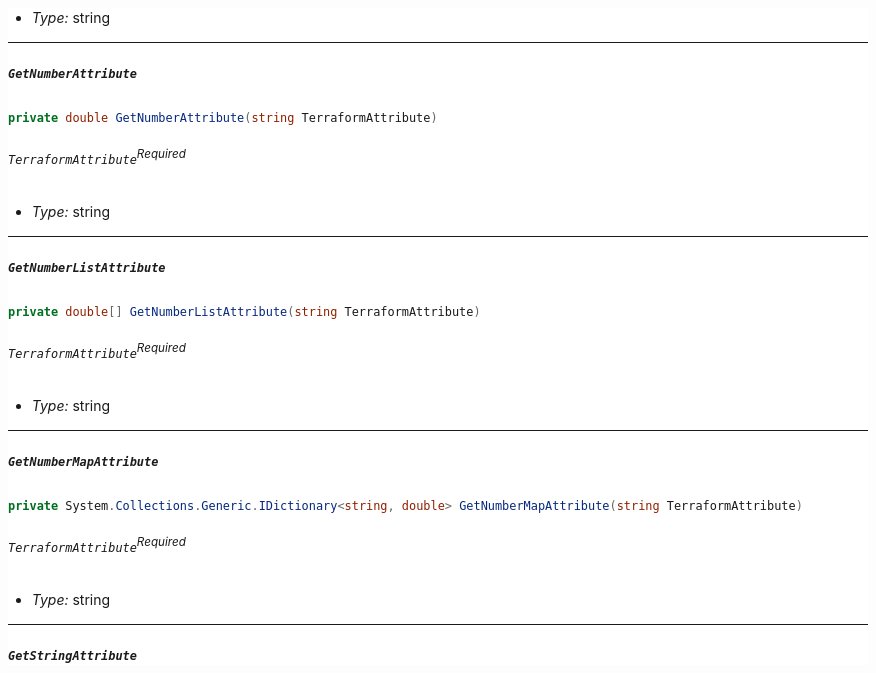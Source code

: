 - *Type:* string

---

##### `GetNumberAttribute` <a name="GetNumberAttribute" id="@cdktf/provider-kubernetes.persistentVolumeClaim.PersistentVolumeClaim.getNumberAttribute"></a>

```csharp
private double GetNumberAttribute(string TerraformAttribute)
```

###### `TerraformAttribute`<sup>Required</sup> <a name="TerraformAttribute" id="@cdktf/provider-kubernetes.persistentVolumeClaim.PersistentVolumeClaim.getNumberAttribute.parameter.terraformAttribute"></a>

- *Type:* string

---

##### `GetNumberListAttribute` <a name="GetNumberListAttribute" id="@cdktf/provider-kubernetes.persistentVolumeClaim.PersistentVolumeClaim.getNumberListAttribute"></a>

```csharp
private double[] GetNumberListAttribute(string TerraformAttribute)
```

###### `TerraformAttribute`<sup>Required</sup> <a name="TerraformAttribute" id="@cdktf/provider-kubernetes.persistentVolumeClaim.PersistentVolumeClaim.getNumberListAttribute.parameter.terraformAttribute"></a>

- *Type:* string

---

##### `GetNumberMapAttribute` <a name="GetNumberMapAttribute" id="@cdktf/provider-kubernetes.persistentVolumeClaim.PersistentVolumeClaim.getNumberMapAttribute"></a>

```csharp
private System.Collections.Generic.IDictionary<string, double> GetNumberMapAttribute(string TerraformAttribute)
```

###### `TerraformAttribute`<sup>Required</sup> <a name="TerraformAttribute" id="@cdktf/provider-kubernetes.persistentVolumeClaim.PersistentVolumeClaim.getNumberMapAttribute.parameter.terraformAttribute"></a>

- *Type:* string

---

##### `GetStringAttribute` <a name="GetStringAttribute" id="@cdktf/provider-kubernetes.persistentVolumeClaim.PersistentVolumeClaim.getStringAttribute"></a>

